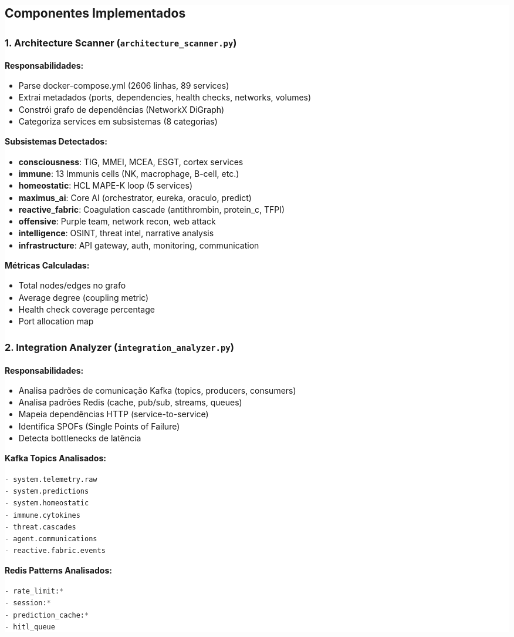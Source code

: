 ## Componentes Implementados

### 1. Architecture Scanner (`architecture_scanner.py`)

**Responsabilidades:**

- Parse docker-compose.yml (2606 linhas, 89 services)
- Extrai metadados (ports, dependencies, health checks, networks, volumes)
- Constrói grafo de dependências (NetworkX DiGraph)
- Categoriza services em subsistemas (8 categorias)

**Subsistemas Detectados:**

- **consciousness**: TIG, MMEI, MCEA, ESGT, cortex services
- **immune**: 13 Immunis cells (NK, macrophage, B-cell, etc.)
- **homeostatic**: HCL MAPE-K loop (5 services)
- **maximus_ai**: Core AI (orchestrator, eureka, oraculo, predict)
- **reactive_fabric**: Coagulation cascade (antithrombin, protein_c, TFPI)
- **offensive**: Purple team, network recon, web attack
- **intelligence**: OSINT, threat intel, narrative analysis
- **infrastructure**: API gateway, auth, monitoring, communication

**Métricas Calculadas:**

- Total nodes/edges no grafo
- Average degree (coupling metric)
- Health check coverage percentage
- Port allocation map

### 2. Integration Analyzer (`integration_analyzer.py`)

**Responsabilidades:**

- Analisa padrões de comunicação Kafka (topics, producers, consumers)
- Analisa padrões Redis (cache, pub/sub, streams, queues)
- Mapeia dependências HTTP (service-to-service)
- Identifica SPOFs (Single Points of Failure)
- Detecta bottlenecks de latência

**Kafka Topics Analisados:**

```python
- system.telemetry.raw
- system.predictions
- system.homeostatic
- immune.cytokines
- threat.cascades
- agent.communications
- reactive.fabric.events
```

**Redis Patterns Analisados:**

```python
- rate_limit:*
- session:*
- prediction_cache:*
- hitl_queue
```
